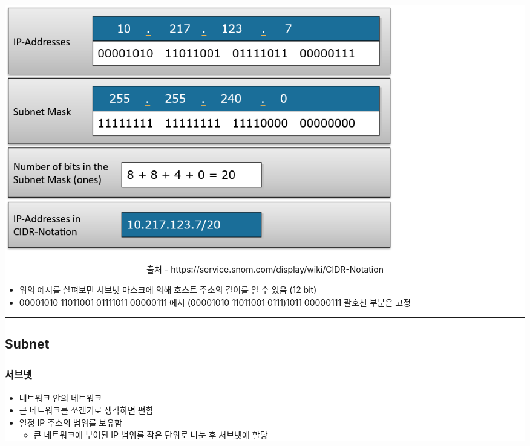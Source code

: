 <img src="../post_images/2023-08-23-AWS-ec2-3/cidr notation 1.png" alt="cidr notation 1" style="zoom:77%;" class='center-image'/>

<p align='center'>출처 - https://service.snom.com/display/wiki/CIDR-Notation</p>

* 위의 예시를 살펴보면 서브넷 마스크에 의해 호스트 주소의 길이를 알 수 있음 (12 bit)
* 00001010 11011001 01111011 00000111 에서 (00001010 11011001 0111)1011 00000111 괄호친 부분은 고정

---

## Subnet

### 서브넷

* 내트워크 안의 네트워크
* 큰 네트워크를 쪼갠거로 생각하면 편함
* 일정 IP 주소의 범위를 보유함
  * 큰 네트워크에 부여된 IP 범위를 작은 단위로 나눈 후 서브넷에 할당

